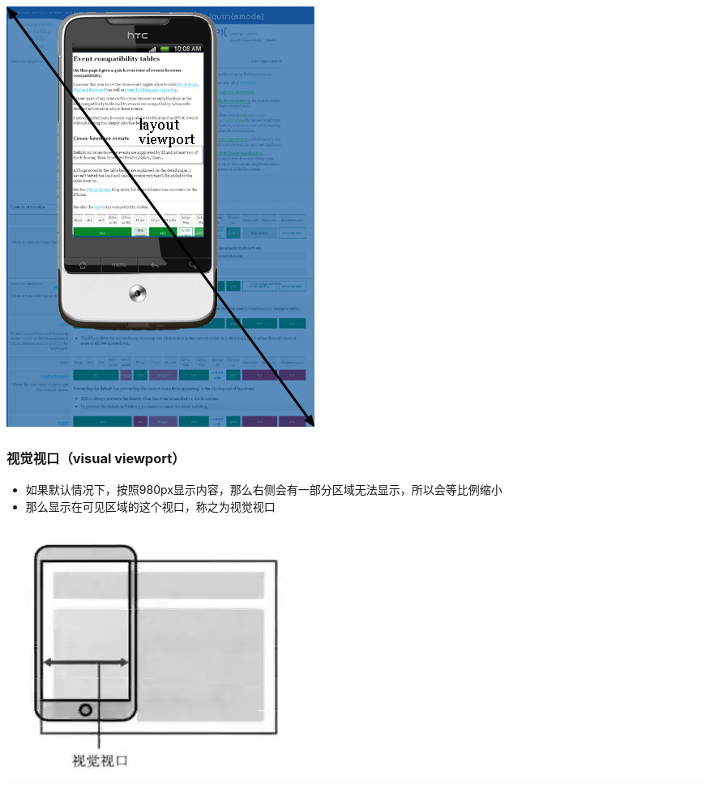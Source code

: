 ![](MobileAda.assets/mobile_layoutviewport.png)

### 视觉视口（visual viewport）

- 如果默认情况下，按照980px显示内容，那么右侧会有一部分区域无法显示，所以会等比例缩小
- 那么显示在可见区域的这个视口，称之为视觉视口

![](MobileAda.assets/视觉视口.png)

